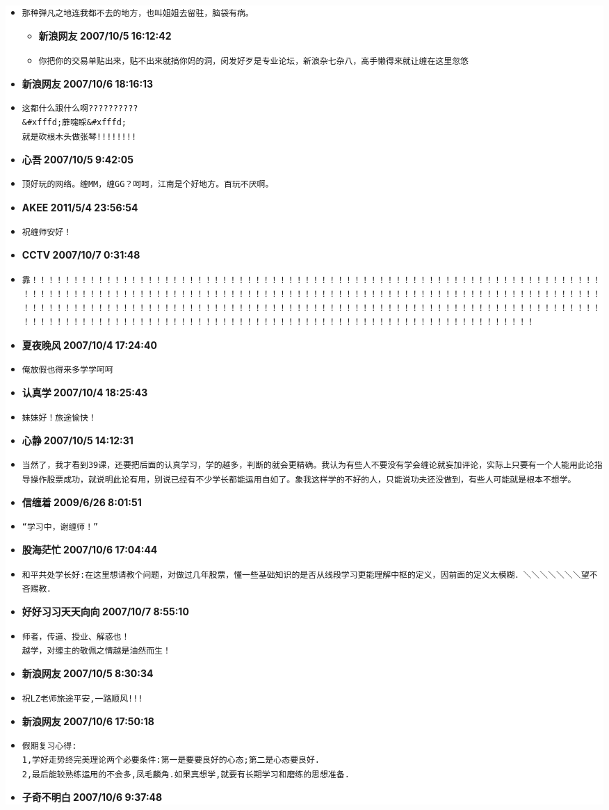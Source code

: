   ```
  ```
   - ```
     那种弹凡之地连我都不去的地方，也叫姐姐去留驻，脑袋有病。
     ```
      - **新浪网友 2007/10/5 16:12:42**
      - ```
        你把你的交易单贴出来，贴不出来就搞你妈的洞，闵发好歹是专业论坛，新浪杂七杂八，高手懒得来就让缠在这里忽悠
        ```
- **新浪网友 2007/10/6 18:16:13**
- ```
  这都什么跟什么啊??????????
  &#xfffd;蘼嚏睬&#xfffd;
  就是砍根木头做张琴!!!!!!!!
  ```
- **心吾 2007/10/5 9:42:05**
- ```
  顶好玩的网络。缠MM，缠GG？呵呵，江南是个好地方。百玩不厌啊。
  ```
- **AKEE 2011/5/4 23:56:54**
- ```
  祝缠师安好！
  ```
- **CCTV 2007/10/7 0:31:48**
- ```
  靠！！！！！！！！！！！！！！！！！！！！！！！！！！！！！！！！！！！！！！！！！！！！！！！！！！！！！！！！！！！！！！！！！！！！！！！！！！！！！！！！！！！！！！！！！！！！！！！！！！！！！！！！！！！！！！！！！！！！！！！！！！！！！！！！！！！！！！！！！！！！！！！！！！！！！！！！！！！！！！！！！！！！！！！！！！！！！！！！！！！！！！！！！！！！！！！！！！！！！！！！！！！！！！！！！！！！！！！！！！！！！！！！！！！！！！！！！！！！！！！！！！！！！！！！！！！！！！！！！！！！！！！！！！！！！！！
  ```
- **夏夜晚风 2007/10/4 17:24:40**
- ```
  俺放假也得来多学学呵呵
  ```
- **认真学 2007/10/4 18:25:43**
- ```
  妹妹好！旅途愉快！
  ```
- **心静 2007/10/5 14:12:31**
- ```
  当然了，我才看到39课，还要把后面的认真学习，学的越多，判断的就会更精确。我认为有些人不要没有学会缠论就妄加评论，实际上只要有一个人能用此论指导操作股票成功，就说明此论有用，别说已经有不少学长都能运用自如了。象我这样学的不好的人，只能说功夫还没做到，有些人可能就是根本不想学。
  ```
- **信缠着 2009/6/26 8:01:51**
- ```
  “学习中，谢缠师！”
  ```
- **股海茫忙 2007/10/6 17:04:44**
- ```
  和平共处学长好:在这里想请教个问题，对做过几年股票，懂一些基础知识的是否从线段学习更能理解中枢的定义，因前面的定义太模糊．＼＼＼＼＼＼＼望不吝赐教．
  ```
- **好好习习天天向向 2007/10/7 8:55:10**
- ```
  师者，传道、授业、解惑也！
  越学，对缠主的敬佩之情越是油然而生！
  ```
- **新浪网友 2007/10/5 8:30:34**
- ```
  祝LZ老师旅途平安,一路顺风!!!
  ```
- **新浪网友 2007/10/6 17:50:18**
- ```
  假期复习心得:
  1,学好走势终完美理论两个必要条件:第一是要要良好的心态;第二是心态要良好.
  2,最后能较熟练运用的不会多,凤毛麟角.如果真想学,就要有长期学习和磨练的思想准备.
  ```
- **子奇不明白 2007/10/6 9:37:48**